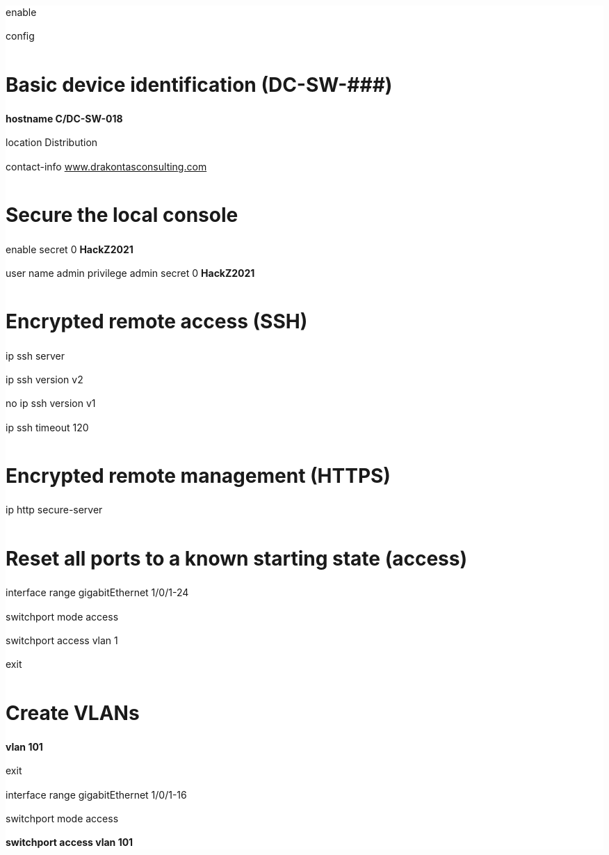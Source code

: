 enable

config

# Basic device identification (DC-SW-###)

**hostname C/DC-SW-018**

location Distribution

contact-info www.drakontasconsulting.com

# Secure the local console

enable secret 0 **HackZ2021**

user name admin privilege admin secret 0 **HackZ2021**

# Encrypted remote access (SSH)

ip ssh server

ip ssh version v2

no ip ssh version v1

ip ssh timeout 120

# Encrypted remote management (HTTPS)

ip http secure-server

# Reset all ports to a known starting state (access)

interface range gigabitEthernet 1/0/1-24

switchport mode access

switchport access vlan 1

exit

# Create VLANs

**vlan 101**

exit

interface range gigabitEthernet 1/0/1-16

switchport mode access

**switchport access vlan 101**
